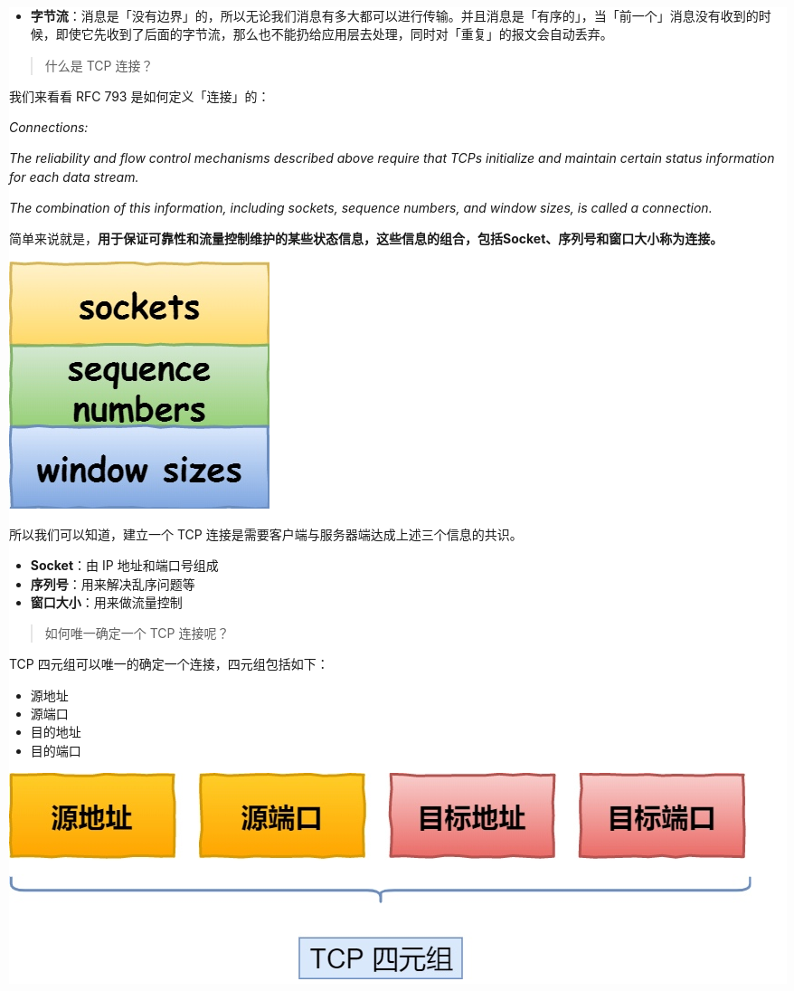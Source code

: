 * **字节流**：消息是「没有边界」的，所以无论我们消息有多大都可以进行传输。并且消息是「有序的」，当「前一个」消息没有收到的时候，即使它先收到了后面的字节流，那么也不能扔给应用层去处理，同时对「重复」的报文会自动丢弃。

>什么是 TCP 连接？

我们来看看 RFC 793 是如何定义「连接」的：

*Connections:*

*The reliability and flow control mechanisms described above require that TCPs initialize and maintain certain status information for each data stream.* 

*The combination of this information, including sockets, sequence numbers, and window sizes, is called a connection.*

简单来说就是，**用于保证可靠性和流量控制维护的某些状态信息，这些信息的组合，包括Socket、序列号和窗口大小称为连接。**

![](media/15862698953632.jpg)

所以我们可以知道，建立一个 TCP 连接是需要客户端与服务器端达成上述三个信息的共识。

* **Socket**：由 IP 地址和端口号组成
* **序列号**：用来解决乱序问题等
* **窗口大小**：用来做流量控制

>如何唯一确定一个 TCP 连接呢？

TCP 四元组可以唯一的确定一个连接，四元组包括如下：

* 源地址
* 源端口
* 目的地址
* 目的端口

![TCP 四元组](media/15862699522426.jpg)
